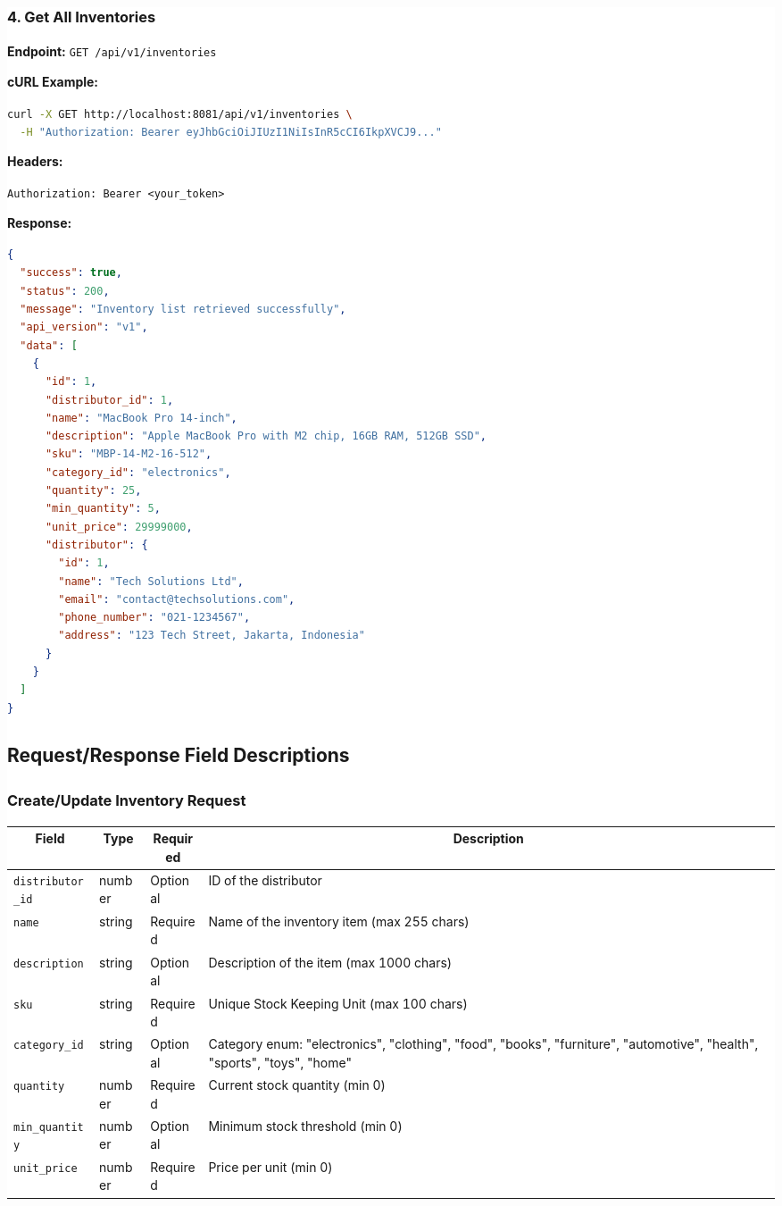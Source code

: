 ### 4. Get All Inventories

**Endpoint:** `GET /api/v1/inventories`

**cURL Example:**
```bash
curl -X GET http://localhost:8081/api/v1/inventories \
  -H "Authorization: Bearer eyJhbGciOiJIUzI1NiIsInR5cCI6IkpXVCJ9..."
```

**Headers:**
```
Authorization: Bearer <your_token>
```

**Response:**
```json
{
  "success": true,
  "status": 200,
  "message": "Inventory list retrieved successfully",
  "api_version": "v1",
  "data": [
    {
      "id": 1,
      "distributor_id": 1,
      "name": "MacBook Pro 14-inch",
      "description": "Apple MacBook Pro with M2 chip, 16GB RAM, 512GB SSD",
      "sku": "MBP-14-M2-16-512",
      "category_id": "electronics",
      "quantity": 25,
      "min_quantity": 5,
      "unit_price": 29999000,
      "distributor": {
        "id": 1,
        "name": "Tech Solutions Ltd",
        "email": "contact@techsolutions.com",
        "phone_number": "021-1234567",
        "address": "123 Tech Street, Jakarta, Indonesia"
      }
    }
  ]
}
```

## Request/Response Field Descriptions

### Create/Update Inventory Request
| Field | Type | Required | Description |
|-------|------|----------|-------------|
| `distributor_id` | number | Optional | ID of the distributor |
| `name` | string | Required | Name of the inventory item (max 255 chars) |
| `description` | string | Optional | Description of the item (max 1000 chars) |
| `sku` | string | Required | Unique Stock Keeping Unit (max 100 chars) |
| `category_id` | string | Optional | Category enum: "electronics", "clothing", "food", "books", "furniture", "automotive", "health", "sports", "toys", "home" |
| `quantity` | number | Required | Current stock quantity (min 0) |
| `min_quantity` | number | Optional | Minimum stock threshold (min 0) |
| `unit_price` | number | Required | Price per unit (min 0) |
